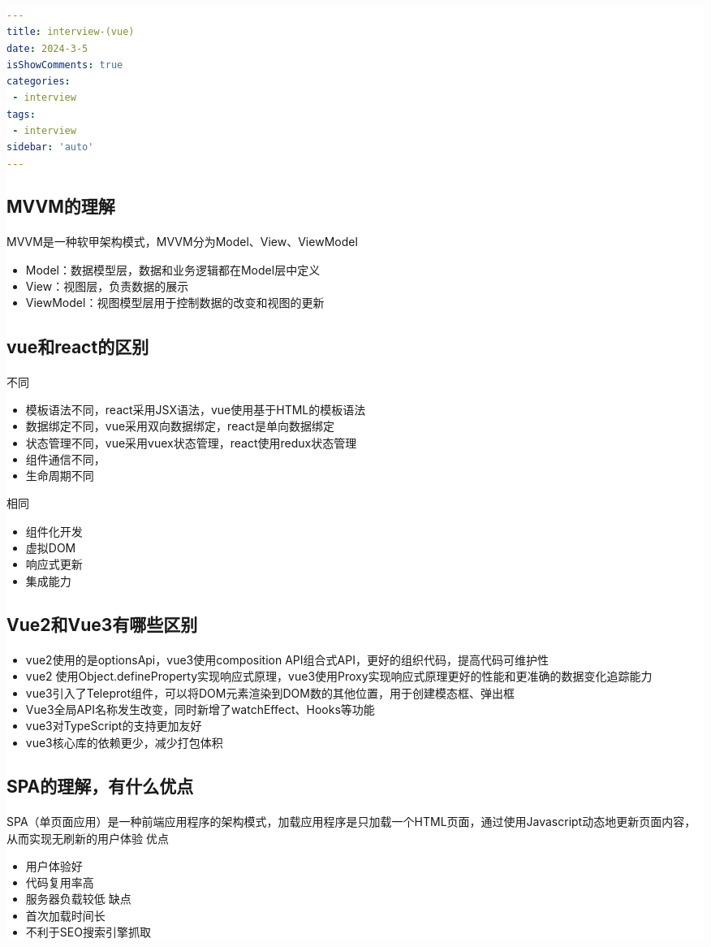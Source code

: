 ```yaml
---
title: interview-(vue)
date: 2024-3-5
isShowComments: true    
categories:
 - interview
tags:
 - interview
sidebar: 'auto'
---
```


## MVVM的理解
   MVVM是一种软甲架构模式，MVVM分为Model、View、ViewModel
   - Model：数据模型层，数据和业务逻辑都在Model层中定义
   - View：视图层，负责数据的展示
   - ViewModel：视图模型层用于控制数据的改变和视图的更新

## vue和react的区别

   不同
   - 模板语法不同，react采用JSX语法，vue使用基于HTML的模板语法
   - 数据绑定不同，vue采用双向数据绑定，react是单向数据绑定
   - 状态管理不同，vue采用vuex状态管理，react使用redux状态管理
   - 组件通信不同，
   - 生命周期不同
   
   相同
   - 组件化开发
   - 虚拟DOM
   - 响应式更新
   - 集成能力

## Vue2和Vue3有哪些区别

   - vue2使用的是optionsApi，vue3使用composition API组合式API，更好的组织代码，提高代码可维护性
   - vue2 使用Object.defineProperty实现响应式原理，vue3使用Proxy实现响应式原理更好的性能和更准确的数据变化追踪能力
   - vue3引入了Teleprot组件，可以将DOM元素渲染到DOM数的其他位置，用于创建模态框、弹出框
   - Vue3全局API名称发生改变，同时新增了watchEffect、Hooks等功能
   - vue3对TypeScript的支持更加友好
   - vue3核心库的依赖更少，减少打包体积

## SPA的理解，有什么优点

   SPA（单页面应用）是一种前端应用程序的架构模式，加载应用程序是只加载一个HTML页面，通过使用Javascript动态地更新页面内容，从而实现无刷新的用户体验
   优点
   - 用户体验好
   - 代码复用率高
   - 服务器负载较低
   缺点
   - 首次加载时间长
   - 不利于SEO搜索引擎抓取
